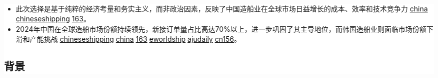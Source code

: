 - 此次选择是基于纯粹的经济考量和务实主义，而非政治因素，反映了中国造船业在全球市场日益增长的成本、效率和技术竞争力 [china](https://vertexaisearch.cloud.google.com/grounding-api-redirect/AUZIYQHxkSSDWVBYtOF-e6-wYCfvO79g-WIJJBWuELoHdWtAfkYmSd303_zZYV97hoL3nWnIiNvsI8qcVibaabCHVaekD74KX2RJsCCniL6vFE9rhh8QbymEMvNuXhLrM8jufhshFFUOLTAP0yG9aRSnDH4YOAE9M7lOL-clxw==) [chineseshipping](https://vertexaisearch.cloud.google.com/grounding-api-redirect/AUZIYQECgc9Vb6GNexpJYPCS5LCzVbQTObH_liundgQXQ5H-RH-fEYe08tM1loeP4BVT5FVBH6WG8LUx_3wI_-2GEUKHuK9tdGO08l1CeCJMSneSeaIj_uGI9-IwUKJKyBxEosty7LEZgOyhTfKwbtIagKX9rYvlbCiWmEC32SZwmbErPMGxgDChygzhjQ==) [163](https://vertexaisearch.cloud.google.com/grounding-api-redirect/AUZIYQFhTlSVWe0eRNag5RuRy18Ay6Ex87aZcJ9jLmdn3K4x_cKxs6xpROf4VP0NnF87DaJGHIW7WsLKpN1a0ijJt_BS5edMUGuRRKFJIB-X-5qhUvAgH0pAbPBOxDuXdUb4fTPPwMP2co46I3IgxxRf-98=)。
- 2024年中国在全球造船市场份额持续领先，新接订单量占比高达70%以上，进一步巩固了其主导地位，而韩国造船业则面临市场份额下滑和产能挑战 [chineseshipping](https://vertexaisearch.cloud.google.com/grounding-api-redirect/AUZIYQHCSScVdCS3DhiKCET3b8LVGwvBSO61ui8vItTLrt3Q1SSvAVAZNTT6dY-y-CAmzLiKLIjFwvP-dHfULfg3dlaYkzJbq0lchRDc1Hd5ugjz2M2fDkC686ad6AS7hwvnrPpPvvBC6XdKzdwzZUcpS-wXRKFkteVrkbKxvS1Hm6eqVJFZY4BOXS6h) [china](https://vertexaisearch.cloud.google.com/grounding-api-redirect/AUZIYQEtCkS8KthU8sr4Di4nWrA7Lzz4O3xUREVMLKKyxL5dsNTR89pLLrXPyr_bsa5xi3Ri9_xxkS0aoLCKINC9mZAE9LO_Z6Lf-MNlTbns-URbktnYo_fhaClOqg8QTLOywC25th_YovjHGdxGvXmaf4DUeCzf9di98RvSGw==) [163](https://vertexaisearch.cloud.google.com/grounding-api-redirect/AUZIYQFiHtc-miqPx0GzsWP-gIPDgACcjFl8D6XG5k6qRbVO_BHz94BPE3MTRJETF2Ur_KL6QrKbIuv7ISKkm2oPHShLzTQ9SHJd2XL2NH253LcVGU7u_ExJZqqKOqCvBSZ7ZgmjBbUBQ69WFuq8pulPCfY=) [eworldship](https://vertexaisearch.cloud.google.com/grounding-api-redirect/AUZIYQFYn8Cytoy6Jf-Titdevvgs8Du0tsHMRQN2KhppptsKPtKPmv2huaYUUGzRUrVwTcJDyDTeYiOozJLuY4RDLjz4ehb7cg8mIFtI-rJfOjWNhVoq2Ld2AGXda5NpBzMj3t0zCt32UPBpQJZHzVA_XydUZwaS9co4GNHBwPCp2wPqF3vBggoFxLb1) [ajudaily](https://vertexaisearch.cloud.google.com/grounding-api-redirect/AUZIYQEnggrwKpgZnIwqFYnixXI1boHwf7SrOKlwiEIurKwy-P_wfsnNEXnHDRr-33NSHXCLAXfTpPwutmd3ljnSNGrxKWLCaAYkoLGnvXYhbGju4rA2d_0_XOhSBlbxQGdLmUfr2LOkZbyobnD3) [cn156](https://vertexaisearch.cloud.google.com/grounding-api-redirect/AUZIYQHADPbOrkeqiWalugnibiRE1AUkiuA-bXsA4oBWbE5kZx7BiEtUGtiJh3y5d6HWuDVMi0gyGktTze2X-zifwSujCT_9wdLLDurT5rFtjC_WGNi3SINE0ojLTmV0l0ZQJv1oqPOvRw==)。

## 背景